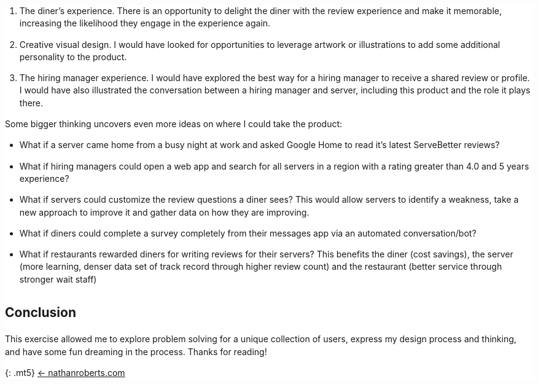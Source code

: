 1. The diner’s experience. There is an opportunity to delight the diner with the review experience and make it memorable, increasing the likelihood they engage in the experience again.

2. Creative visual design. I would have looked for opportunities to leverage artwork or illustrations to add some additional personality to the product.

3. The hiring manager experience. I would have explored the best way for a hiring manager to receive a shared review or profile. I would have also illustrated the conversation between a hiring manager and server, including this product and the role it plays there.

Some bigger thinking uncovers even more ideas on where I could take the product:

- What if a server came home from a busy night at work and asked Google Home to read it’s latest ServeBetter reviews?

- What if hiring managers could open a web app and search for all servers in a region with a rating greater than 4.0 and 5 years experience?

- What if servers could customize the review questions a diner sees? This would allow servers to identify a weakness, take a new approach to improve it and gather data on how they are improving.

- What if diners could complete a survey completely from their messages app via an automated conversation/bot?

- What if restaurants rewarded diners for writing reviews for their servers? This benefits the diner (cost savings), the server (more learning, denser data set of track record through higher review count) and the restaurant (better service through stronger wait staff)


## Conclusion
This exercise allowed me to explore problem solving for a unique collection of users, express my design process and thinking, and have some fun dreaming in the process. Thanks for reading!

{: .mt5}
[&larr; nathanroberts.com](/)
